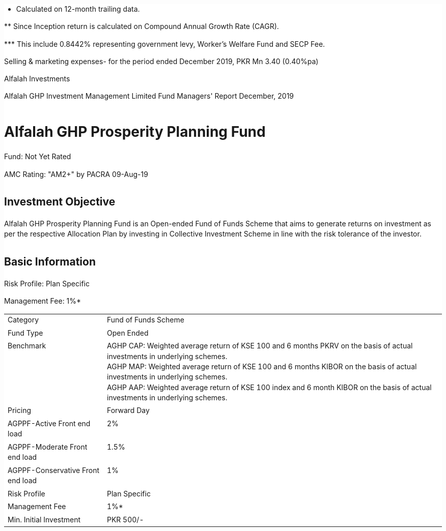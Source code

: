 - Calculated on 12-month trailing data.

\*\* Since Inception return is calculated on Compound Annual Growth Rate (CAGR).

\*\*\* This include 0.8442% representing government levy, Worker’s Welfare Fund and SECP Fee.

Selling & marketing expenses- for the period ended December 2019, PKR Mn 3.40 (0.40%pa)

Alfalah Investments

Alfalah GHP Investment Management Limited Fund Managers' Report December, 2019

# Alfalah GHP Prosperity Planning Fund

Fund: Not Yet Rated

AMC Rating: "AM2+" by PACRA 09-Aug-19

## Investment Objective

Alfalah GHP Prosperity Planning Fund is an Open-ended Fund of Funds Scheme that aims to generate returns on investment as per the respective Allocation Plan by investing in Collective Investment Scheme in line with the risk tolerance of the investor.

## Basic Information

Risk Profile: Plan Specific

Management Fee: 1%\*

|                                   |                                                                                                                                                                                                                                                                                                                                                                                         |
| --------------------------------- | --------------------------------------------------------------------------------------------------------------------------------------------------------------------------------------------------------------------------------------------------------------------------------------------------------------------------------------------------------------------------------------- |
| Category                          | Fund of Funds Scheme                                                                                                                                                                                                                                                                                                                                                                    |
| Fund Type                         | Open Ended                                                                                                                                                                                                                                                                                                                                                                              |
| Benchmark                         | AGHP CAP: Weighted average return of KSE 100 and 6 months PKRV on the basis of actual investments in underlying schemes.<br>AGHP MAP: Weighted average return of KSE 100 and 6 months KIBOR on the basis of actual investments in underlying schemes.<br>AGHP AAP: Weighted average return of KSE 100 index and 6 month KIBOR on the basis of actual investments in underlying schemes. |
| Pricing                           | Forward Day                                                                                                                                                                                                                                                                                                                                                                             |
| AGPPF-Active Front end load       | 2%                                                                                                                                                                                                                                                                                                                                                                                      |
| AGPPF-Moderate Front end load     | 1.5%                                                                                                                                                                                                                                                                                                                                                                                    |
| AGPPF-Conservative Front end load | 1%                                                                                                                                                                                                                                                                                                                                                                                      |
| Risk Profile                      | Plan Specific                                                                                                                                                                                                                                                                                                                                                                           |
| Management Fee                    | 1%\*                                                                                                                                                                                                                                                                                                                                                                                    |
| Min. Initial Investment           | PKR 500/-                                                                                                                                                                                                                                                                                                                                                                               |